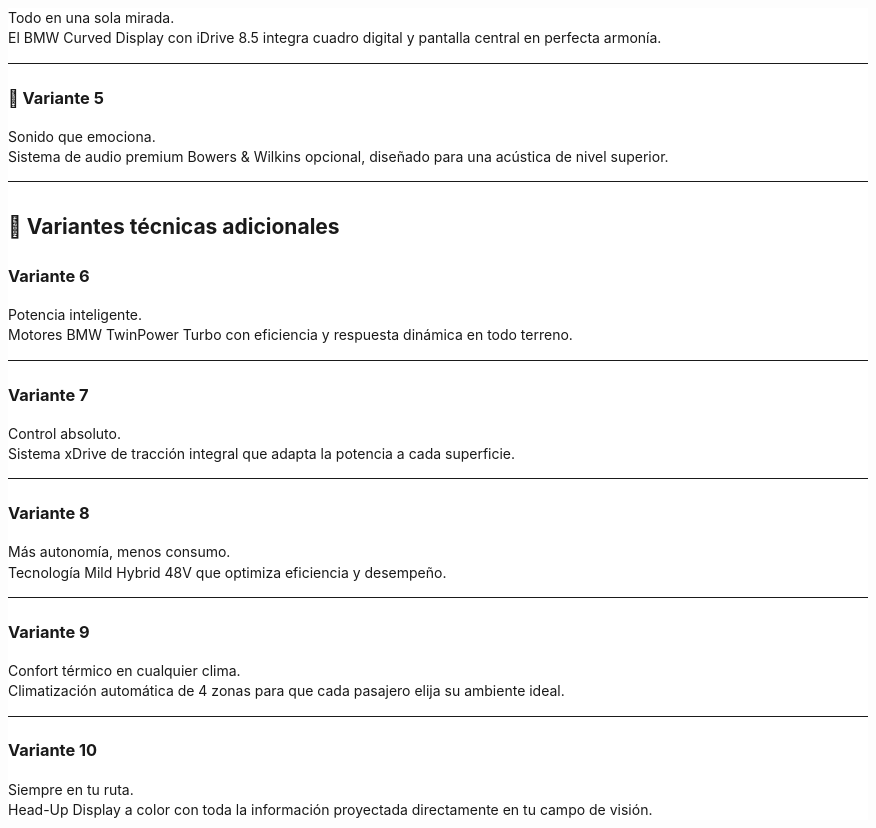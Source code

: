 Todo en una sola mirada.  
El BMW Curved Display con iDrive 8.5 integra cuadro digital y pantalla central en perfecta armonía.

---

### 🔹 Variante 5

Sonido que emociona.  
Sistema de audio premium Bowers & Wilkins opcional, diseñado para una acústica de nivel superior.

---

## 🔹 Variantes técnicas adicionales

### Variante 6

Potencia inteligente.  
Motores BMW TwinPower Turbo con eficiencia y respuesta dinámica en todo terreno.

---

### Variante 7

Control absoluto.  
Sistema xDrive de tracción integral que adapta la potencia a cada superficie.

---

### Variante 8

Más autonomía, menos consumo.  
Tecnología Mild Hybrid 48V que optimiza eficiencia y desempeño.

---

### Variante 9

Confort térmico en cualquier clima.  
Climatización automática de 4 zonas para que cada pasajero elija su ambiente ideal.

---

### Variante 10

Siempre en tu ruta.  
Head-Up Display a color con toda la información proyectada directamente en tu campo de visión.